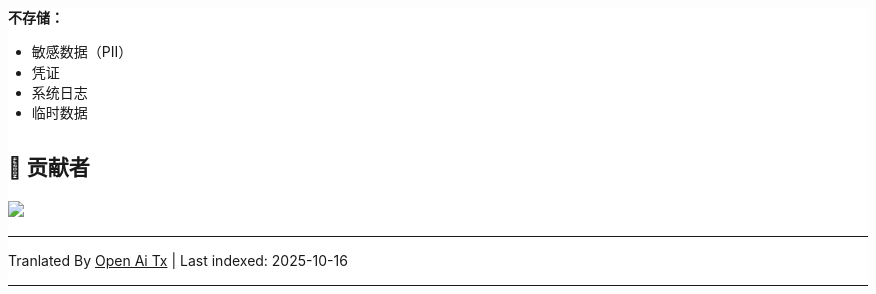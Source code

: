 **不存储：**

- 敏感数据（PII）
- 凭证
- 系统日志
- 临时数据

## 👥 贡献者

<a href="https://github.com/RedPlanetHQ/core/graphs/contributors">
  <img src="https://contrib.rocks/image?repo=RedPlanetHQ/core" />
</a>

















---


Tranlated By [Open Ai Tx](https://github.com/OpenAiTx/OpenAiTx) | Last indexed: 2025-10-16


---